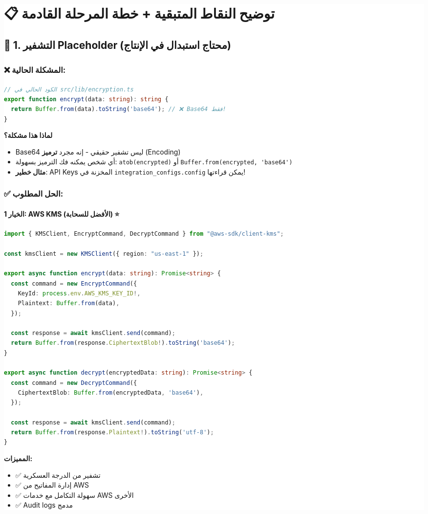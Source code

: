 # 📋 توضيح النقاط المتبقية + خطة المرحلة القادمة

## 🔐 1. التشفير Placeholder (محتاج استبدال في الإنتاج)

### ❌ المشكلة الحالية:
```typescript
// الكود الحالي في src/lib/encryption.ts
export function encrypt(data: string): string {
  return Buffer.from(data).toString('base64'); // ❌ Base64 فقط!
}
```

**لماذا هذا مشكلة؟**
- Base64 ليس تشفير حقيقي - إنه مجرد **ترميز** (Encoding)
- أي شخص يمكنه فك الترميز بسهولة: `atob(encrypted)` أو `Buffer.from(encrypted, 'base64')`
- **مثال خطير**: API Keys المخزنة في `integration_configs.config` يمكن قراءتها!

### ✅ الحل المطلوب:

#### الخيار 1: AWS KMS (الأفضل للسحابة) ⭐
```typescript
import { KMSClient, EncryptCommand, DecryptCommand } from "@aws-sdk/client-kms";

const kmsClient = new KMSClient({ region: "us-east-1" });

export async function encrypt(data: string): Promise<string> {
  const command = new EncryptCommand({
    KeyId: process.env.AWS_KMS_KEY_ID!,
    Plaintext: Buffer.from(data),
  });
  
  const response = await kmsClient.send(command);
  return Buffer.from(response.CiphertextBlob!).toString('base64');
}

export async function decrypt(encryptedData: string): Promise<string> {
  const command = new DecryptCommand({
    CiphertextBlob: Buffer.from(encryptedData, 'base64'),
  });
  
  const response = await kmsClient.send(command);
  return Buffer.from(response.Plaintext!).toString('utf-8');
}
```

**المميزات:**
- ✅ تشفير من الدرجة العسكرية
- ✅ إدارة المفاتيح من AWS
- ✅ سهولة التكامل مع خدمات AWS الأخرى
- ✅ Audit logs مدمج
